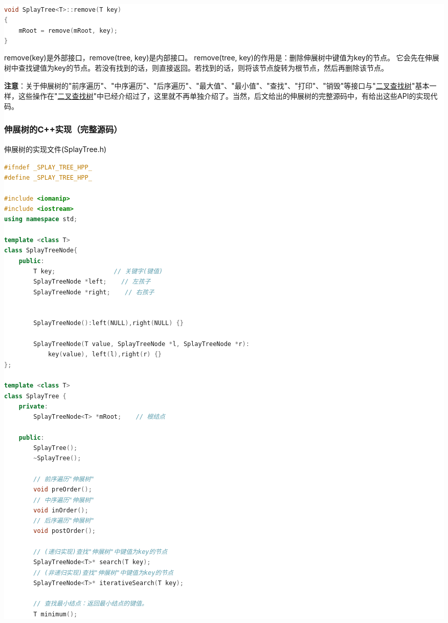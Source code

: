 ```c++
void SplayTree<T>::remove(T key)
{
    mRoot = remove(mRoot, key);
}
```

remove(key)是外部接口，remove(tree, key)是内部接口。
remove(tree, key)的作用是：删除伸展树中键值为key的节点。
它会先在伸展树中查找键值为key的节点。若没有找到的话，则直接返回。若找到的话，则将该节点旋转为根节点，然后再删除该节点。

**注意**：关于伸展树的"前序遍历"、"中序遍历"、"后序遍历"、"最大值"、"最小值"、"查找"、"打印"、"销毁"等接口与"[二叉查找树](http://zsh4614.cn/2021/04/21/%E6%95%B0%E6%8D%AE%E7%BB%93%E6%9E%84%E5%8F%8A%E5%AE%9E%E7%8E%B0%EF%BC%9A%E4%BA%8C%E5%8F%89%E6%9F%A5%E6%89%BE%E6%A0%91/)"基本一样，这些操作在"[二叉查找树](http://zsh4614.cn/2021/04/21/%E6%95%B0%E6%8D%AE%E7%BB%93%E6%9E%84%E5%8F%8A%E5%AE%9E%E7%8E%B0%EF%BC%9A%E4%BA%8C%E5%8F%89%E6%9F%A5%E6%89%BE%E6%A0%91/)"中已经介绍过了，这里就不再单独介绍了。当然，后文给出的伸展树的完整源码中，有给出这些API的实现代码。

### 伸展树的C++实现（完整源码）

伸展树的实现文件(SplayTree.h)

```c++
#ifndef _SPLAY_TREE_HPP_
#define _SPLAY_TREE_HPP_

#include <iomanip>
#include <iostream>
using namespace std;

template <class T>
class SplayTreeNode{
    public:
        T key;                // 关键字(键值)
        SplayTreeNode *left;    // 左孩子
        SplayTreeNode *right;    // 右孩子


        SplayTreeNode():left(NULL),right(NULL) {}

        SplayTreeNode(T value, SplayTreeNode *l, SplayTreeNode *r):
            key(value), left(l),right(r) {}
};

template <class T>
class SplayTree {
    private:
        SplayTreeNode<T> *mRoot;    // 根结点

    public:
        SplayTree();
        ~SplayTree();

        // 前序遍历"伸展树"
        void preOrder();
        // 中序遍历"伸展树"
        void inOrder();
        // 后序遍历"伸展树"
        void postOrder();

        // (递归实现)查找"伸展树"中键值为key的节点
        SplayTreeNode<T>* search(T key);
        // (非递归实现)查找"伸展树"中键值为key的节点
        SplayTreeNode<T>* iterativeSearch(T key);

        // 查找最小结点：返回最小结点的键值。
        T minimum();
```